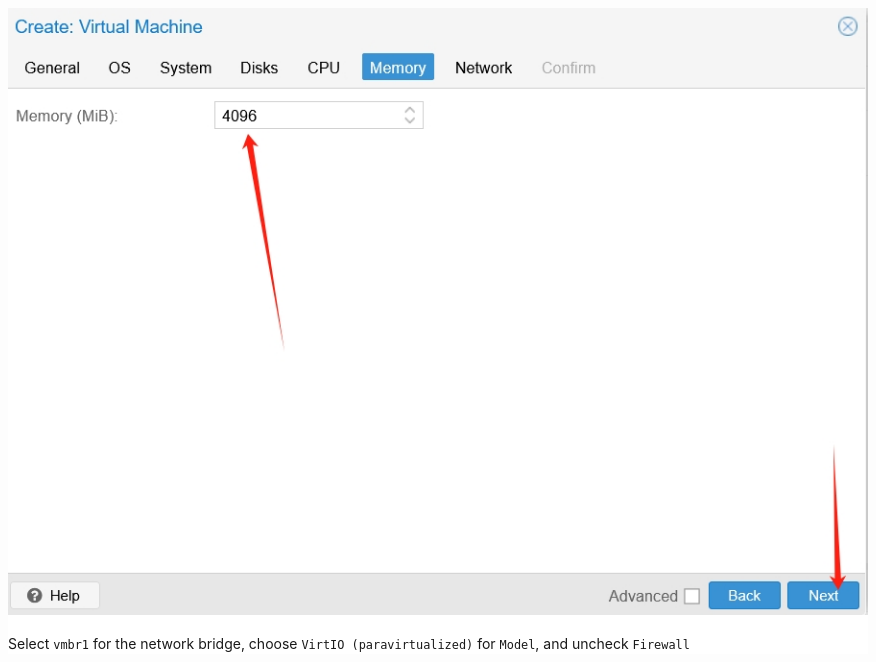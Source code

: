 ![7](images/b7.png)  

Select ```vmbr1``` for the network bridge, choose ```VirtIO (paravirtualized)``` for ```Model```, and uncheck ```Firewall```
